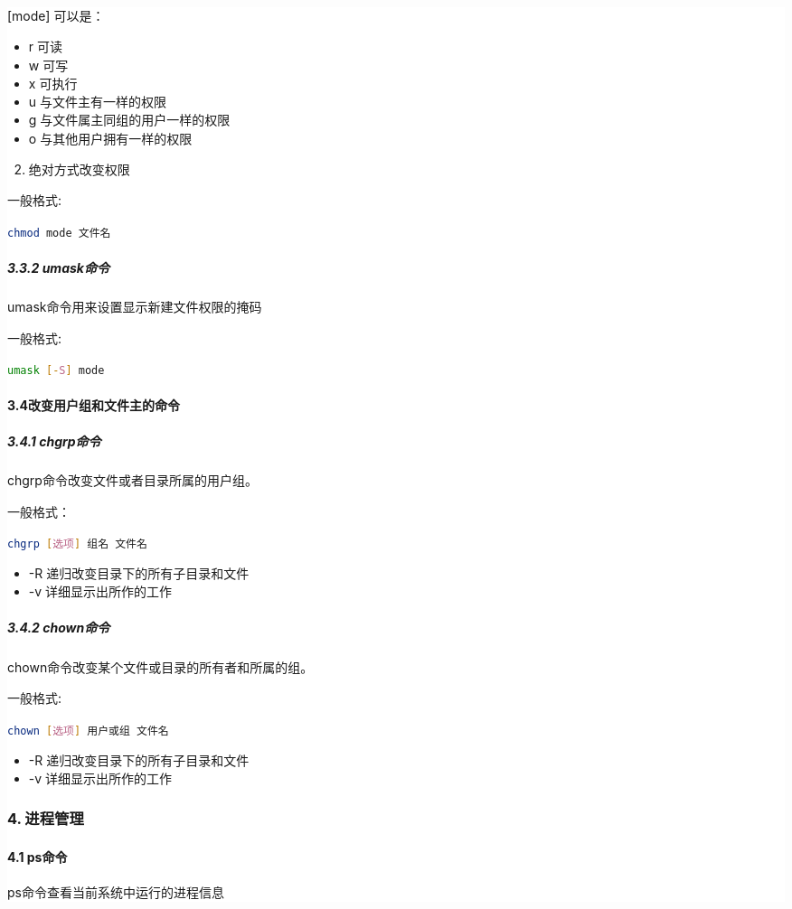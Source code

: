 [mode] 可以是：

* r 可读
* w 可写
* x 可执行
* u 与文件主有一样的权限
* g 与文件属主同组的用户一样的权限
* o 与其他用户拥有一样的权限

2. 绝对方式改变权限

一般格式:

```bash
chmod mode 文件名
```

##### 3.3.2 umask命令

umask命令用来设置显示新建文件权限的掩码

一般格式:

```bash
umask [-S] mode
```

#### 3.4改变用户组和文件主的命令

##### 3.4.1 chgrp命令

chgrp命令改变文件或者目录所属的用户组。

一般格式：

```bash
chgrp [选项] 组名 文件名
```

* -R 递归改变目录下的所有子目录和文件
* -v 详细显示出所作的工作

##### 3.4.2 chown命令

chown命令改变某个文件或目录的所有者和所属的组。

一般格式:

```bash
chown [选项] 用户或组 文件名
```

* -R 递归改变目录下的所有子目录和文件
* -v 详细显示出所作的工作

### 4. 进程管理

#### 4.1 ps命令

ps命令查看当前系统中运行的进程信息
